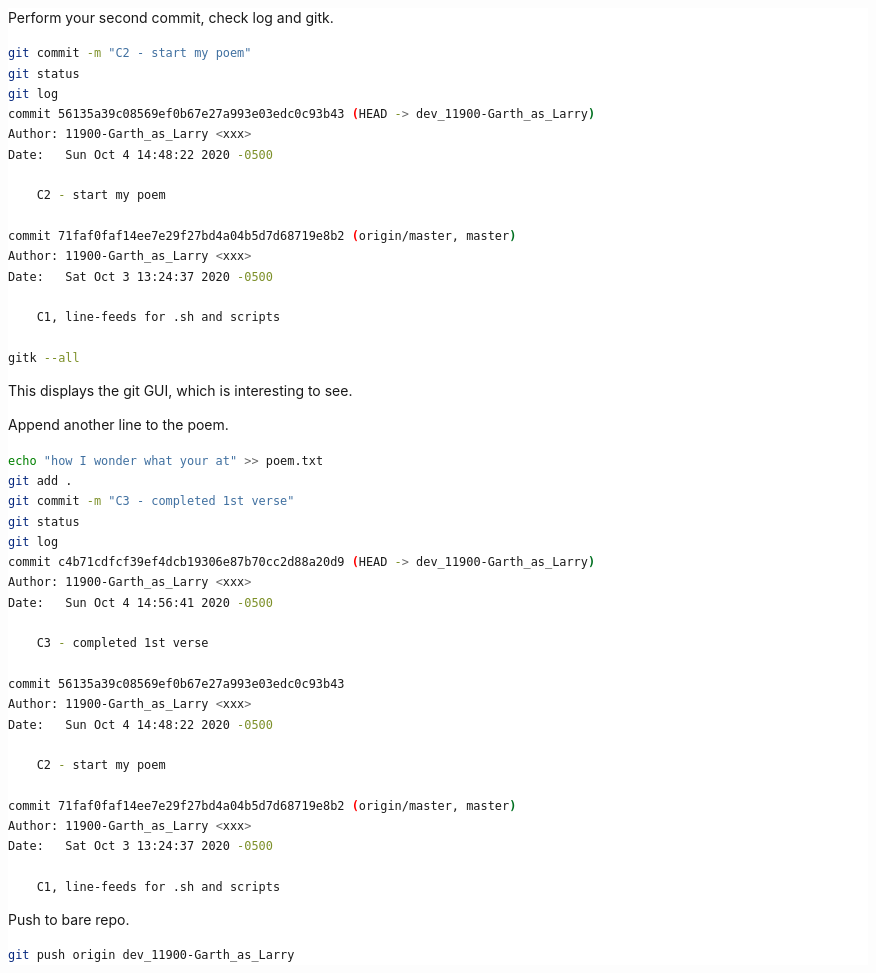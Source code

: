Perform your second commit, check log and gitk.

```bash
git commit -m "C2 - start my poem"
git status
git log
commit 56135a39c08569ef0b67e27a993e03edc0c93b43 (HEAD -> dev_11900-Garth_as_Larry)
Author: 11900-Garth_as_Larry <xxx>
Date:   Sun Oct 4 14:48:22 2020 -0500

    C2 - start my poem

commit 71faf0faf14ee7e29f27bd4a04b5d7d68719e8b2 (origin/master, master)
Author: 11900-Garth_as_Larry <xxx>
Date:   Sat Oct 3 13:24:37 2020 -0500

    C1, line-feeds for .sh and scripts

gitk --all
```

This displays the git GUI, which is interesting to see.

Append another line to the poem.

```bash
echo "how I wonder what your at" >> poem.txt
git add .
git commit -m "C3 - completed 1st verse"
git status
git log
commit c4b71cdfcf39ef4dcb19306e87b70cc2d88a20d9 (HEAD -> dev_11900-Garth_as_Larry)
Author: 11900-Garth_as_Larry <xxx>
Date:   Sun Oct 4 14:56:41 2020 -0500

    C3 - completed 1st verse

commit 56135a39c08569ef0b67e27a993e03edc0c93b43
Author: 11900-Garth_as_Larry <xxx>
Date:   Sun Oct 4 14:48:22 2020 -0500

    C2 - start my poem

commit 71faf0faf14ee7e29f27bd4a04b5d7d68719e8b2 (origin/master, master)
Author: 11900-Garth_as_Larry <xxx>
Date:   Sat Oct 3 13:24:37 2020 -0500

    C1, line-feeds for .sh and scripts
```

Push to bare repo.

```bash
git push origin dev_11900-Garth_as_Larry
```
